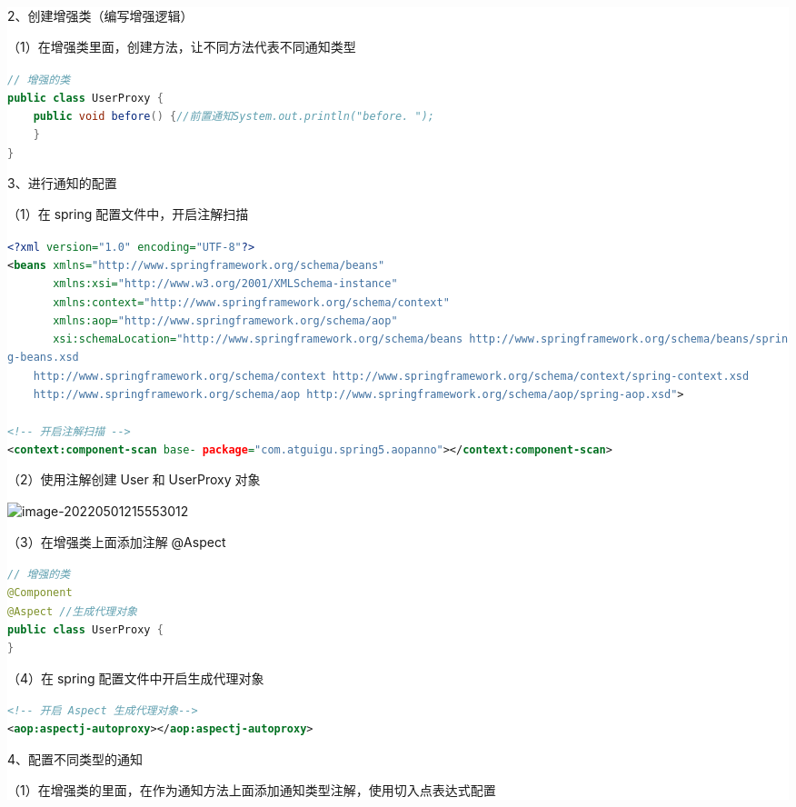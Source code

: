 2、创建增强类（编写增强逻辑）

（1）在增强类里面，创建方法，让不同方法代表不同通知类型

```java
// 增强的类
public class UserProxy {
    public void before() {//前置通知System.out.println("before.	");
    }
}
```

3、进行通知的配置

（1）在 spring 配置文件中，开启注解扫描

```xml
<?xml version="1.0" encoding="UTF-8"?>
<beans xmlns="http://www.springframework.org/schema/beans"
       xmlns:xsi="http://www.w3.org/2001/XMLSchema-instance"
       xmlns:context="http://www.springframework.org/schema/context"
       xmlns:aop="http://www.springframework.org/schema/aop"
       xsi:schemaLocation="http://www.springframework.org/schema/beans http://www.springframework.org/schema/beans/spring-beans.xsd
 	http://www.springframework.org/schema/context http://www.springframework.org/schema/context/spring-context.xsd
 	http://www.springframework.org/schema/aop http://www.springframework.org/schema/aop/spring-aop.xsd">

<!-- 开启注解扫描 -->
<context:component-scan base- package="com.atguigu.spring5.aopanno"></context:component-scan>
```

（2）使用注解创建 User 和 UserProxy 对象

![image-20220501215553012](https://cdn.jsdelivr.net/gh/Vstay97/Img_storage@master/blog/2022/Spring5%E5%BF%AB%E9%80%9F%E5%85%A5%E9%97%A8/image-20220501215553012.png)

（3）在增强类上面添加注解 @Aspect

```java
// 增强的类
@Component
@Aspect //生成代理对象
public class UserProxy {
}
```

（4）在 spring 配置文件中开启生成代理对象

```xml
<!-- 开启 Aspect 生成代理对象-->
<aop:aspectj-autoproxy></aop:aspectj-autoproxy>
```

4、配置不同类型的通知

（1）在增强类的里面，在作为通知方法上面添加通知类型注解，使用切入点表达式配置
